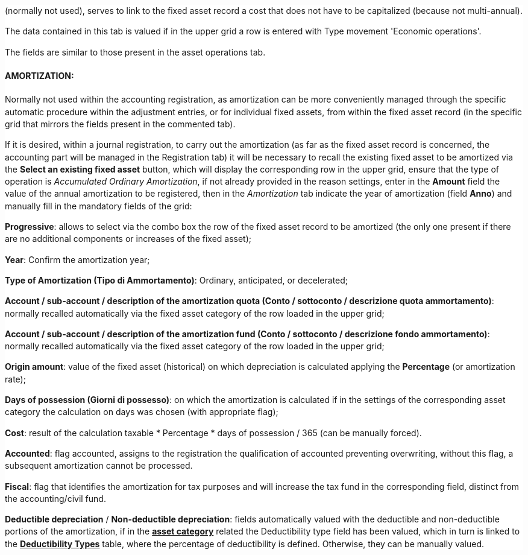 (normally not used), serves to link to the fixed asset record a cost that does not have to be capitalized (because not multi-annual).

The data contained in this tab is valued if in the upper grid a row is entered with Type movement 'Economic operations'.

The fields are similar to those present in the asset operations tab.

#### AMORTIZATION:

Normally not used within the accounting registration, as amortization can be more conveniently managed through the specific automatic procedure within the adjustment entries, or for individual fixed assets, from within the fixed asset record (in the specific grid that mirrors the fields present in the commented tab).

If it is desired, within a journal registration, to carry out the amortization (as far as the fixed asset record is concerned, the accounting part will be managed in the Registration tab) it will be necessary to recall the existing fixed asset to be amortized via the **Select an existing fixed asset** button, which will display the corresponding row in the upper grid, ensure that the type of operation is *Accumulated Ordinary Amortization*, if not already provided in the reason settings, enter in the **Amount** field the value of the annual amortization to be registered, then in the *Amortization* tab indicate the year of amortization (field **Anno**) and manually fill in the mandatory fields of the grid:

**Progressive**: allows to select via the combo box the row of the fixed asset record to be amortized (the only one present if there are no additional components or increases of the fixed asset);

**Year**: Confirm the amortization year;

**Type of Amortization (Tipo di Ammortamento)**: Ordinary, anticipated, or decelerated;

**Account / sub-account / description of the amortization quota (Conto / sottoconto / descrizione quota ammortamento)**: normally recalled automatically via the fixed asset category of the row loaded in the upper grid;

**Account / sub-account / description of the amortization fund (Conto / sottoconto / descrizione fondo ammortamento)**: normally recalled automatically via the fixed asset category of the row loaded in the upper grid;

**Origin amount**: value of the fixed asset (historical) on which depreciation is calculated applying the **Percentage** (or amortization rate);

**Days of possession (Giorni di possesso)**: on which the amortization is calculated if in the settings of the corresponding asset category the calculation on days was chosen (with appropriate flag);

**Cost**: result of the calculation taxable * Percentage * days of possession / 365 (can be manually forced).

**Accounted**: flag accounted, assigns to the registration the qualification of accounted preventing overwriting, without this flag, a subsequent amortization cannot be processed.

**Fiscal**: flag that identifies the amortization for tax purposes and will increase the tax fund in the corresponding field, distinct from the accounting/civil fund.

**Deductible depreciation** / **Non-deductible depreciation**: fields automatically valued with the deductible and non-deductible portions of the amortization, if in the **[asset category](/docs/configurations/tables/finance/fixed-asset-category)** related the Deductibility type field has been valued, which in turn is linked to the **[Deductibility Types](/docs/configurations/tables/finance/deductibility-types)** table, where the percentage of deductibility is defined. Otherwise, they can be manually valued.
